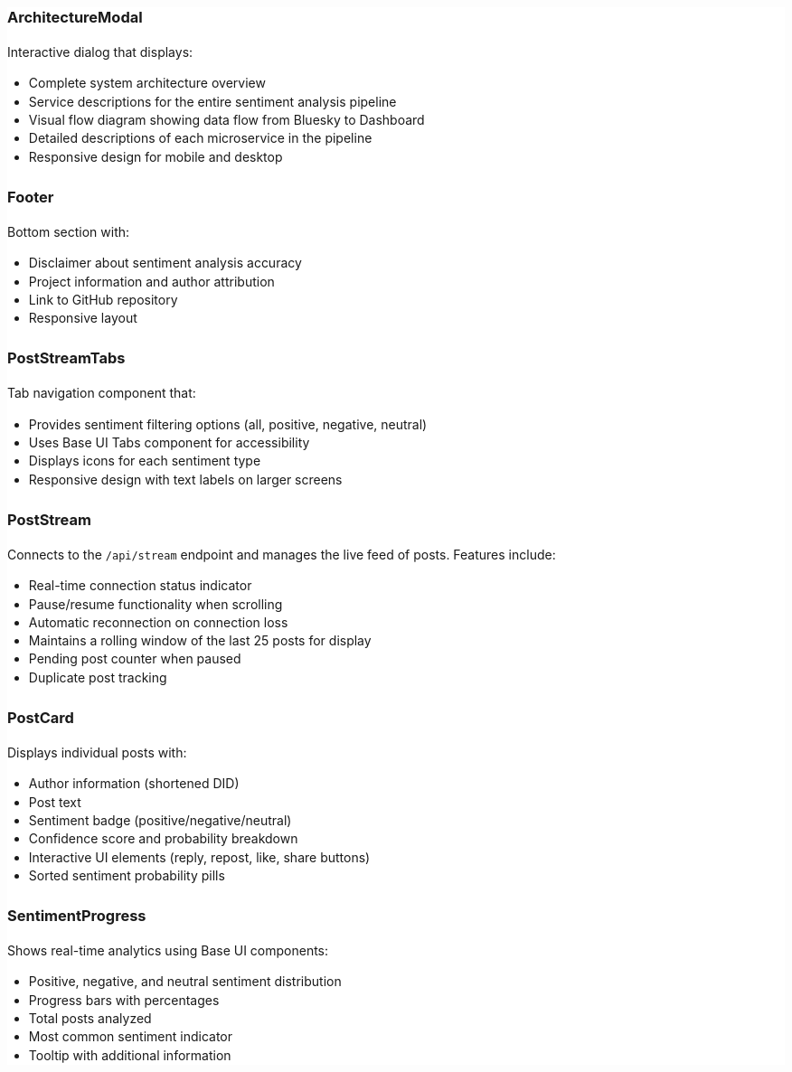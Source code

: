 ### ArchitectureModal

Interactive dialog that displays:
- Complete system architecture overview
- Service descriptions for the entire sentiment analysis pipeline
- Visual flow diagram showing data flow from Bluesky to Dashboard
- Detailed descriptions of each microservice in the pipeline
- Responsive design for mobile and desktop

### Footer

Bottom section with:
- Disclaimer about sentiment analysis accuracy
- Project information and author attribution
- Link to GitHub repository
- Responsive layout

### PostStreamTabs

Tab navigation component that:
- Provides sentiment filtering options (all, positive, negative, neutral)
- Uses Base UI Tabs component for accessibility
- Displays icons for each sentiment type
- Responsive design with text labels on larger screens

### PostStream

Connects to the `/api/stream` endpoint and manages the live feed of posts. Features include:
- Real-time connection status indicator
- Pause/resume functionality when scrolling
- Automatic reconnection on connection loss
- Maintains a rolling window of the last 25 posts for display
- Pending post counter when paused
- Duplicate post tracking

### PostCard

Displays individual posts with:
- Author information (shortened DID)
- Post text
- Sentiment badge (positive/negative/neutral)
- Confidence score and probability breakdown
- Interactive UI elements (reply, repost, like, share buttons)
- Sorted sentiment probability pills

### SentimentProgress

Shows real-time analytics using Base UI components:
- Positive, negative, and neutral sentiment distribution
- Progress bars with percentages
- Total posts analyzed
- Most common sentiment indicator
- Tooltip with additional information
